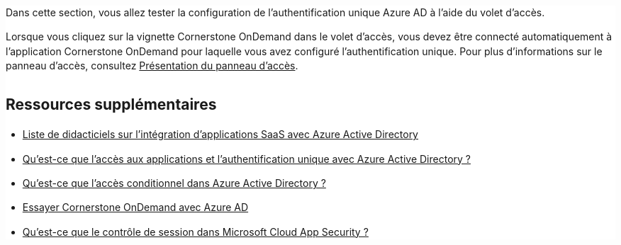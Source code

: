 Dans cette section, vous allez tester la configuration de l’authentification unique Azure AD à l’aide du volet d’accès.

Lorsque vous cliquez sur la vignette Cornerstone OnDemand dans le volet d’accès, vous devez être connecté automatiquement à l’application Cornerstone OnDemand pour laquelle vous avez configuré l’authentification unique. Pour plus d’informations sur le panneau d’accès, consultez [Présentation du panneau d’accès](../user-help/my-apps-portal-end-user-access.md).

## <a name="additional-resources"></a>Ressources supplémentaires

- [Liste de didacticiels sur l’intégration d’applications SaaS avec Azure Active Directory](./tutorial-list.md)

- [Qu’est-ce que l’accès aux applications et l’authentification unique avec Azure Active Directory ?](../manage-apps/what-is-single-sign-on.md)

- [Qu’est-ce que l’accès conditionnel dans Azure Active Directory ?](../conditional-access/overview.md)

- [Essayer Cornerstone OnDemand avec Azure AD](https://aad.portal.azure.com)

- [Qu’est-ce que le contrôle de session dans Microsoft Cloud App Security ?](/cloud-app-security/proxy-intro-aad)
